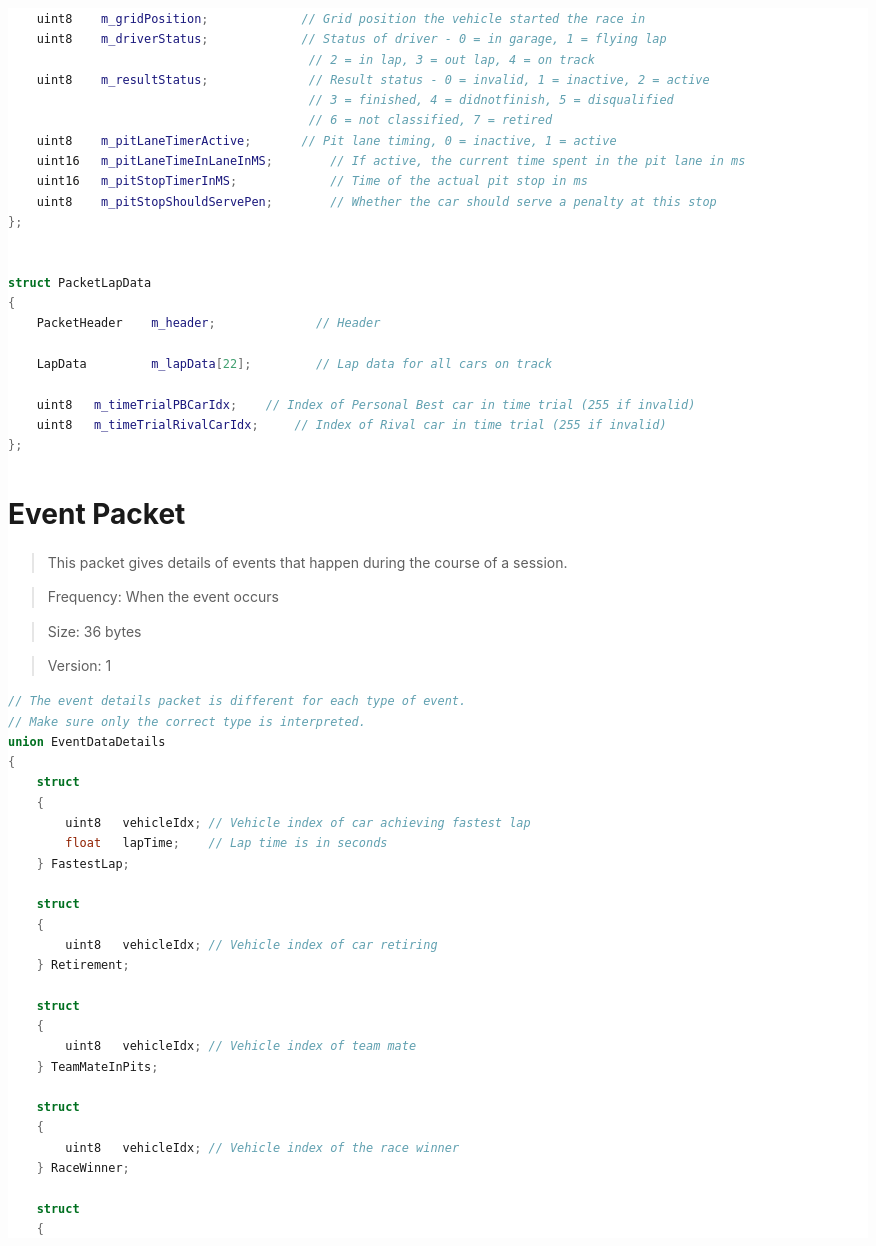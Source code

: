 ```cpp
    uint8    m_gridPosition;         	 // Grid position the vehicle started the race in
    uint8    m_driverStatus;         	 // Status of driver - 0 = in garage, 1 = flying lap
                                          // 2 = in lap, 3 = out lap, 4 = on track
    uint8    m_resultStatus;              // Result status - 0 = invalid, 1 = inactive, 2 = active
                                          // 3 = finished, 4 = didnotfinish, 5 = disqualified
                                          // 6 = not classified, 7 = retired
    uint8    m_pitLaneTimerActive;     	 // Pit lane timing, 0 = inactive, 1 = active
    uint16   m_pitLaneTimeInLaneInMS;   	 // If active, the current time spent in the pit lane in ms
    uint16   m_pitStopTimerInMS;        	 // Time of the actual pit stop in ms
    uint8    m_pitStopShouldServePen;   	 // Whether the car should serve a penalty at this stop
};


struct PacketLapData
{
    PacketHeader    m_header;              // Header

    LapData         m_lapData[22];         // Lap data for all cars on track

    uint8	m_timeTrialPBCarIdx; 	// Index of Personal Best car in time trial (255 if invalid)
    uint8	m_timeTrialRivalCarIdx; 	// Index of Rival car in time trial (255 if invalid)
};
```



# Event Packet

> This packet gives details of events that happen during the course of a session.

> Frequency: When the event occurs

> Size: 36 bytes

> Version: 1


```cpp
// The event details packet is different for each type of event.
// Make sure only the correct type is interpreted.
union EventDataDetails
{
    struct
    {
        uint8	vehicleIdx; // Vehicle index of car achieving fastest lap
        float	lapTime;    // Lap time is in seconds
    } FastestLap;

    struct
    {
        uint8   vehicleIdx; // Vehicle index of car retiring
    } Retirement;

    struct
    {
        uint8   vehicleIdx; // Vehicle index of team mate
    } TeamMateInPits;

    struct
    {
        uint8   vehicleIdx; // Vehicle index of the race winner
    } RaceWinner;

    struct
    {
```